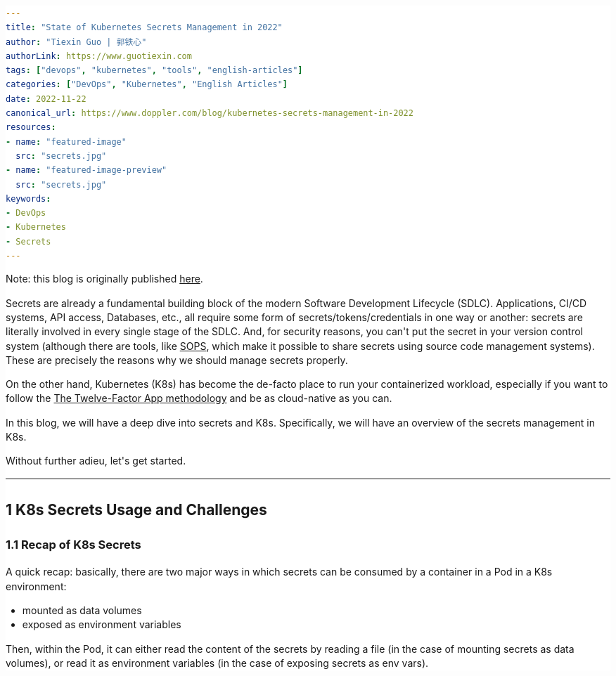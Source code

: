 ```yaml
---
title: "State of Kubernetes Secrets Management in 2022"
author: "Tiexin Guo | 郭铁心"
authorLink: https://www.guotiexin.com
tags: ["devops", "kubernetes", "tools", "english-articles"]
categories: ["DevOps", "Kubernetes", "English Articles"]
date: 2022-11-22
canonical_url: https://www.doppler.com/blog/kubernetes-secrets-management-in-2022
resources:
- name: "featured-image"
  src: "secrets.jpg"
- name: "featured-image-preview"
  src: "secrets.jpg"
keywords:
- DevOps
- Kubernetes
- Secrets
---
```


Note: this blog is originally published [here](https://www.doppler.com/blog/kubernetes-secrets-management-in-2022).

Secrets are already a fundamental building block of the modern Software Development Lifecycle (SDLC). Applications, CI/CD systems, API access, Databases, etc., all require some form of secrets/tokens/credentials in one way or another: secrets are literally involved in every single stage of the SDLC. And, for security reasons, you can't put the secret in your version control system (although there are tools, like [SOPS](https://github.com/mozilla/sops), which make it possible to share secrets using source code management systems). These are precisely the reasons why we should manage secrets properly.

On the other hand, Kubernetes (K8s) has become the de-facto place to run your containerized workload, especially if you want to follow the [The Twelve-Factor App methodology](https://12factor.net/) and be as cloud-native as you can.

In this blog, we will have a deep dive into secrets and K8s. Specifically, we will have an overview of the secrets management in K8s.

Without further adieu, let's get started.

---

## 1 K8s Secrets Usage and Challenges

### 1.1 Recap of K8s Secrets

A quick recap: basically, there are two major ways in which secrets can be consumed by a container in a Pod in a K8s environment:

- mounted as data volumes
- exposed as environment variables

Then, within the Pod, it can either read the content of the secrets by reading a file (in the case of mounting secrets as data volumes), or read it as environment variables (in the case of exposing secrets as env vars).
